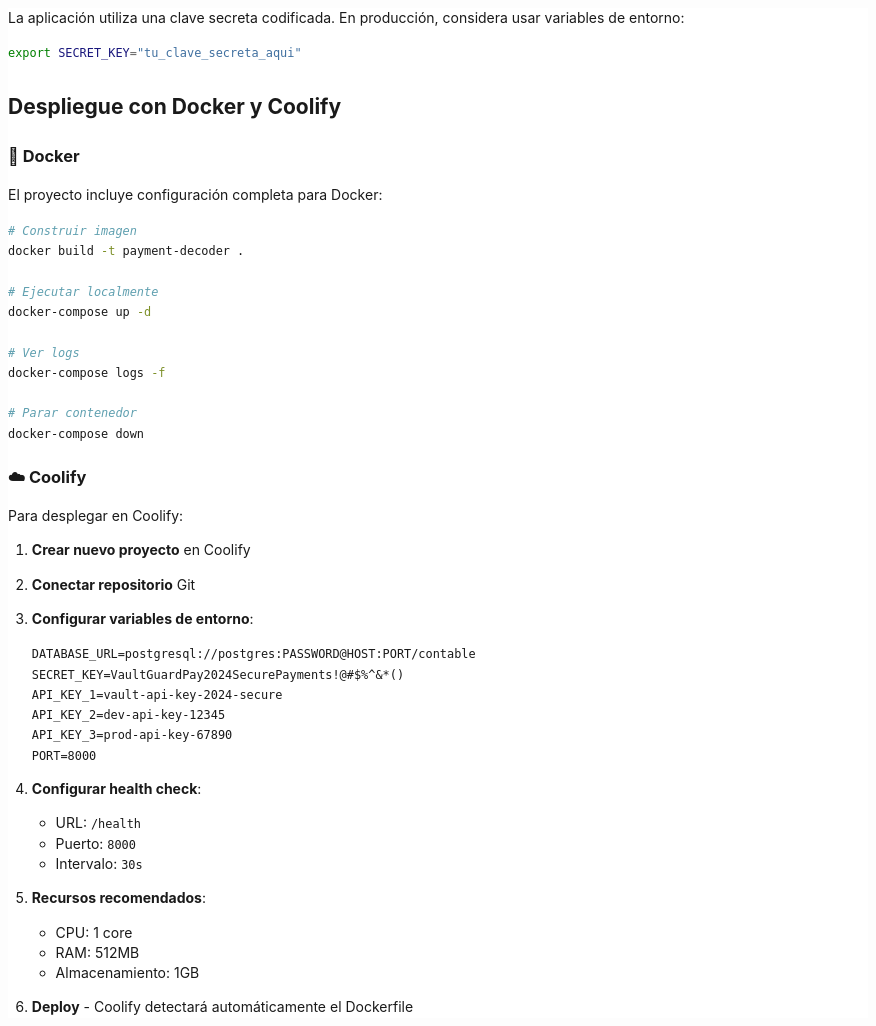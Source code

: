 La aplicación utiliza una clave secreta codificada. En producción, considera usar variables de entorno:

```bash
export SECRET_KEY="tu_clave_secreta_aqui"
```

## Despliegue con Docker y Coolify

### 🐳 **Docker**

El proyecto incluye configuración completa para Docker:

```bash
# Construir imagen
docker build -t payment-decoder .

# Ejecutar localmente
docker-compose up -d

# Ver logs
docker-compose logs -f

# Parar contenedor
docker-compose down
```

### ☁️ **Coolify**

Para desplegar en Coolify:

1. **Crear nuevo proyecto** en Coolify
2. **Conectar repositorio** Git
3. **Configurar variables de entorno**:
   ```
   DATABASE_URL=postgresql://postgres:PASSWORD@HOST:PORT/contable
   SECRET_KEY=VaultGuardPay2024SecurePayments!@#$%^&*()
   API_KEY_1=vault-api-key-2024-secure
   API_KEY_2=dev-api-key-12345
   API_KEY_3=prod-api-key-67890
   PORT=8000
   ```

4. **Configurar health check**:
   - URL: `/health`
   - Puerto: `8000`
   - Intervalo: `30s`

5. **Recursos recomendados**:
   - CPU: 1 core
   - RAM: 512MB
   - Almacenamiento: 1GB

6. **Deploy** - Coolify detectará automáticamente el Dockerfile
